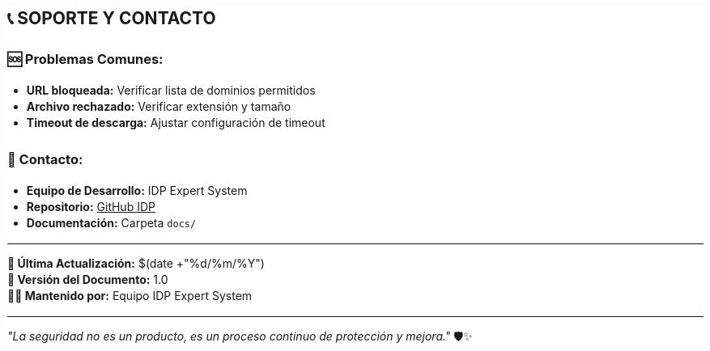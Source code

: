 ## 📞 **SOPORTE Y CONTACTO**

### **🆘 Problemas Comunes:**

- **URL bloqueada:** Verificar lista de dominios permitidos
- **Archivo rechazado:** Verificar extensión y tamaño
- **Timeout de descarga:** Ajustar configuración de timeout

### **📧 Contacto:**

- **Equipo de Desarrollo:** IDP Expert System
- **Repositorio:** [GitHub IDP](https://github.com/Stiven9710/IDP)
- **Documentación:** Carpeta `docs/`

---

**📅 Última Actualización:** $(date +"%d/%m/%Y")  
**🔧 Versión del Documento:** 1.0  
**👨‍💻 Mantenido por:** Equipo IDP Expert System  

---

*"La seguridad no es un producto, es un proceso continuo de protección y mejora."* 🛡️✨
